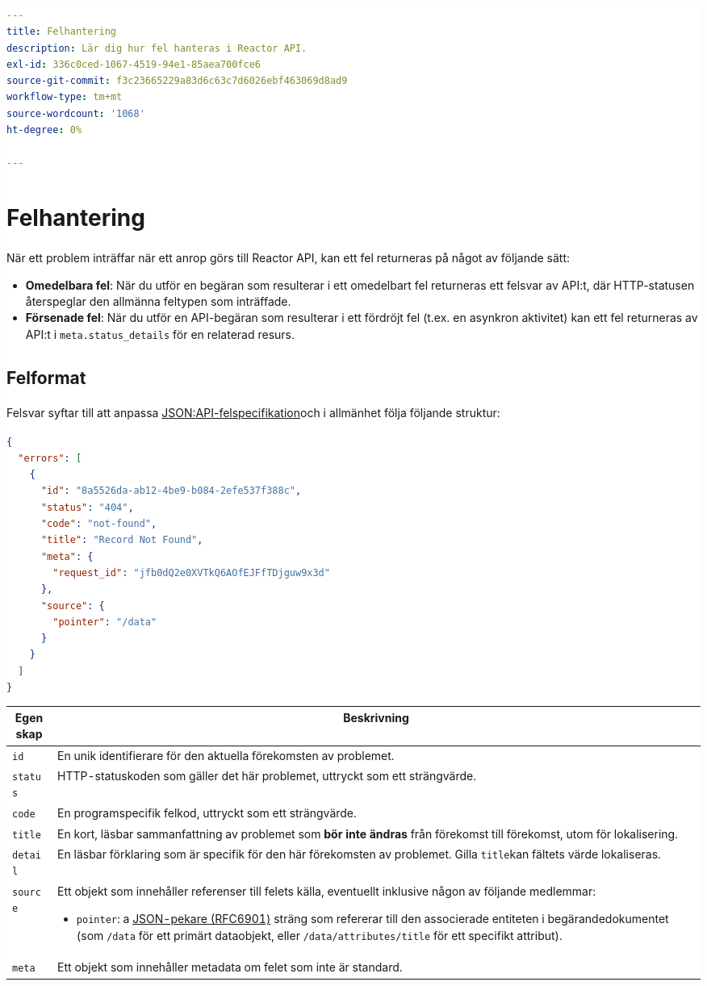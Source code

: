 ```yaml
---
title: Felhantering
description: Lär dig hur fel hanteras i Reactor API.
exl-id: 336c0ced-1067-4519-94e1-85aea700fce6
source-git-commit: f3c23665229a83d6c63c7d6026ebf463069d8ad9
workflow-type: tm+mt
source-wordcount: '1068'
ht-degree: 0%

---
```


# Felhantering

När ett problem inträffar när ett anrop görs till Reactor API, kan ett fel returneras på något av följande sätt:

* **Omedelbara fel**: När du utför en begäran som resulterar i ett omedelbart fel returneras ett felsvar av API:t, där HTTP-statusen återspeglar den allmänna feltypen som inträffade.
* **Försenade fel**: När du utför en API-begäran som resulterar i ett fördröjt fel (t.ex. en asynkron aktivitet) kan ett fel returneras av API:t i `meta.status_details` för en relaterad resurs.

## Felformat

Felsvar syftar till att anpassa [JSON:API-felspecifikation](http://jsonapi.org/format/#errors)och i allmänhet följa följande struktur:

```json
{
  "errors": [
    {
      "id": "8a5526da-ab12-4be9-b084-2efe537f388c",
      "status": "404",
      "code": "not-found",
      "title": "Record Not Found",
      "meta": {
        "request_id": "jfb0dQ2e0XVTkQ6AOfEJFfTDjguw9x3d"
      },
      "source": {
        "pointer": "/data"
      }
    }
  ]
}
```

| Egenskap | Beskrivning |
| --- | --- |
| `id` | En unik identifierare för den aktuella förekomsten av problemet. |
| `status` | HTTP-statuskoden som gäller det här problemet, uttryckt som ett strängvärde. |
| `code` | En programspecifik felkod, uttryckt som ett strängvärde. |
| `title` | En kort, läsbar sammanfattning av problemet som **bör inte ändras** från förekomst till förekomst, utom för lokalisering. |
| `detail` | En läsbar förklaring som är specifik för den här förekomsten av problemet. Gilla `title`kan fältets värde lokaliseras. |
| `source` | Ett objekt som innehåller referenser till felets källa, eventuellt inklusive någon av följande medlemmar:<ul><li>`pointer`: a [JSON-pekare (RFC6901)](https://datatracker.ietf.org/doc/html/rfc6901) sträng som refererar till den associerade entiteten i begärandedokumentet (som `/data` för ett primärt dataobjekt, eller `/data/attributes/title` för ett specifikt attribut).</li></ul> |
| `meta` | Ett objekt som innehåller metadata om felet som inte är standard. |
